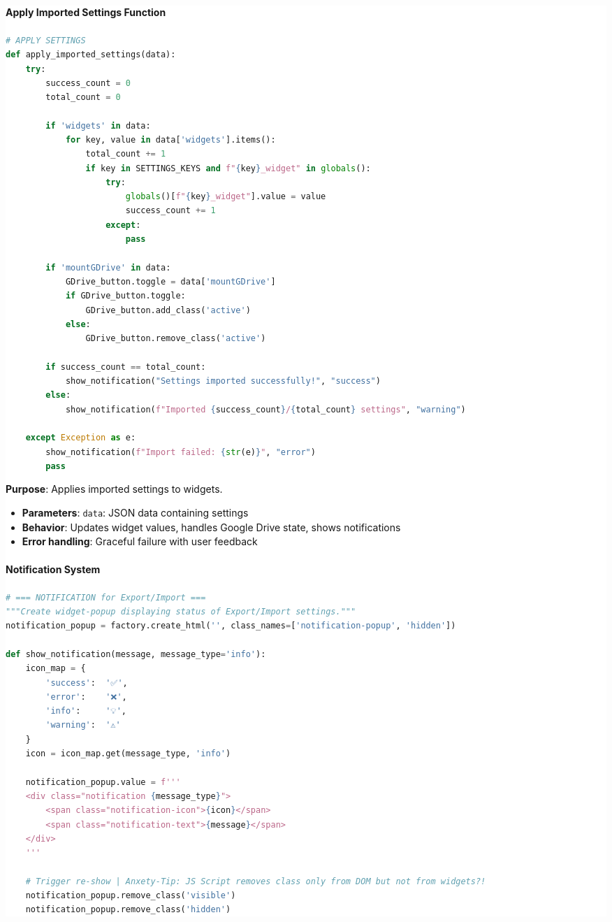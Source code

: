 #### Apply Imported Settings Function
```python
# APPLY SETTINGS
def apply_imported_settings(data):
    try:
        success_count = 0
        total_count = 0

        if 'widgets' in data:
            for key, value in data['widgets'].items():
                total_count += 1
                if key in SETTINGS_KEYS and f"{key}_widget" in globals():
                    try:
                        globals()[f"{key}_widget"].value = value
                        success_count += 1
                    except:
                        pass

        if 'mountGDrive' in data:
            GDrive_button.toggle = data['mountGDrive']
            if GDrive_button.toggle:
                GDrive_button.add_class('active')
            else:
                GDrive_button.remove_class('active')

        if success_count == total_count:
            show_notification("Settings imported successfully!", "success")
        else:
            show_notification(f"Imported {success_count}/{total_count} settings", "warning")

    except Exception as e:
        show_notification(f"Import failed: {str(e)}", "error")
        pass
```
**Purpose**: Applies imported settings to widgets.
- **Parameters**: `data`: JSON data containing settings
- **Behavior**: Updates widget values, handles Google Drive state, shows notifications
- **Error handling**: Graceful failure with user feedback

#### Notification System
```python
# === NOTIFICATION for Export/Import ===
"""Create widget-popup displaying status of Export/Import settings."""
notification_popup = factory.create_html('', class_names=['notification-popup', 'hidden'])

def show_notification(message, message_type='info'):
    icon_map = {
        'success':  '✅',
        'error':    '❌',
        'info':     '💡',
        'warning':  '⚠️'
    }
    icon = icon_map.get(message_type, 'info')

    notification_popup.value = f'''
    <div class="notification {message_type}">
        <span class="notification-icon">{icon}</span>
        <span class="notification-text">{message}</span>
    </div>
    '''

    # Trigger re-show | Anxety-Tip: JS Script removes class only from DOM but not from widgets?!
    notification_popup.remove_class('visible')
    notification_popup.remove_class('hidden')
```